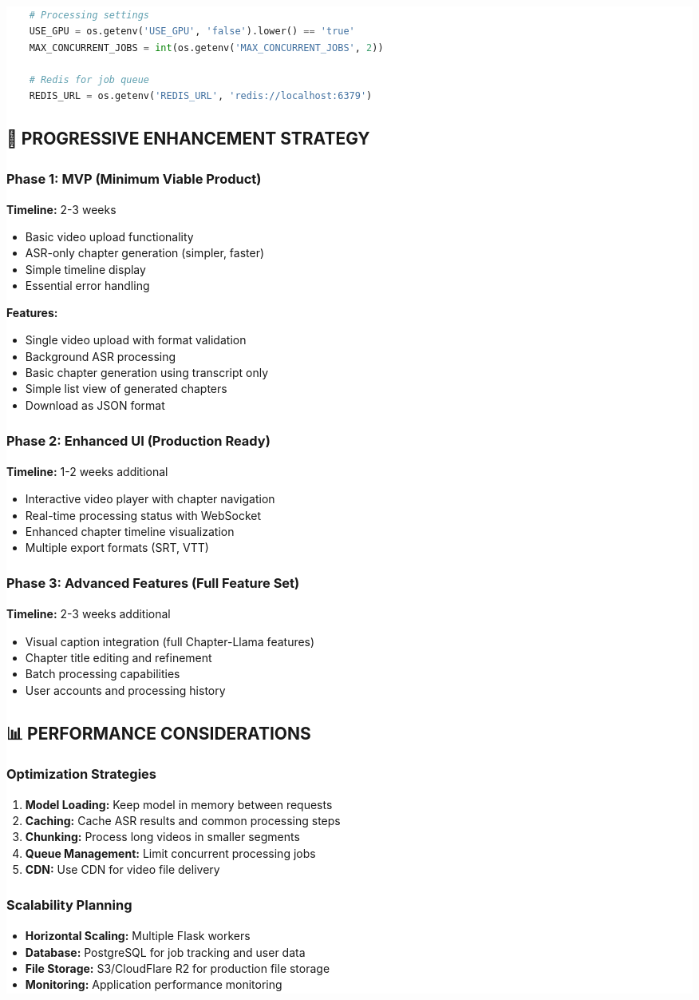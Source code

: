 ```python
    # Processing settings
    USE_GPU = os.getenv('USE_GPU', 'false').lower() == 'true'
    MAX_CONCURRENT_JOBS = int(os.getenv('MAX_CONCURRENT_JOBS', 2))
    
    # Redis for job queue
    REDIS_URL = os.getenv('REDIS_URL', 'redis://localhost:6379')
```

## 🎯 PROGRESSIVE ENHANCEMENT STRATEGY

### **Phase 1: MVP (Minimum Viable Product)**
**Timeline:** 2-3 weeks
- Basic video upload functionality
- ASR-only chapter generation (simpler, faster)
- Simple timeline display
- Essential error handling

**Features:**
- Single video upload with format validation
- Background ASR processing
- Basic chapter generation using transcript only
- Simple list view of generated chapters
- Download as JSON format

### **Phase 2: Enhanced UI (Production Ready)**
**Timeline:** 1-2 weeks additional
- Interactive video player with chapter navigation
- Real-time processing status with WebSocket
- Enhanced chapter timeline visualization
- Multiple export formats (SRT, VTT)

### **Phase 3: Advanced Features (Full Feature Set)**
**Timeline:** 2-3 weeks additional
- Visual caption integration (full Chapter-Llama features)
- Chapter title editing and refinement
- Batch processing capabilities
- User accounts and processing history

## 📊 PERFORMANCE CONSIDERATIONS

### **Optimization Strategies**
1. **Model Loading:** Keep model in memory between requests
2. **Caching:** Cache ASR results and common processing steps
3. **Chunking:** Process long videos in smaller segments
4. **Queue Management:** Limit concurrent processing jobs
5. **CDN:** Use CDN for video file delivery

### **Scalability Planning**
- **Horizontal Scaling:** Multiple Flask workers
- **Database:** PostgreSQL for job tracking and user data
- **File Storage:** S3/CloudFlare R2 for production file storage
- **Monitoring:** Application performance monitoring
